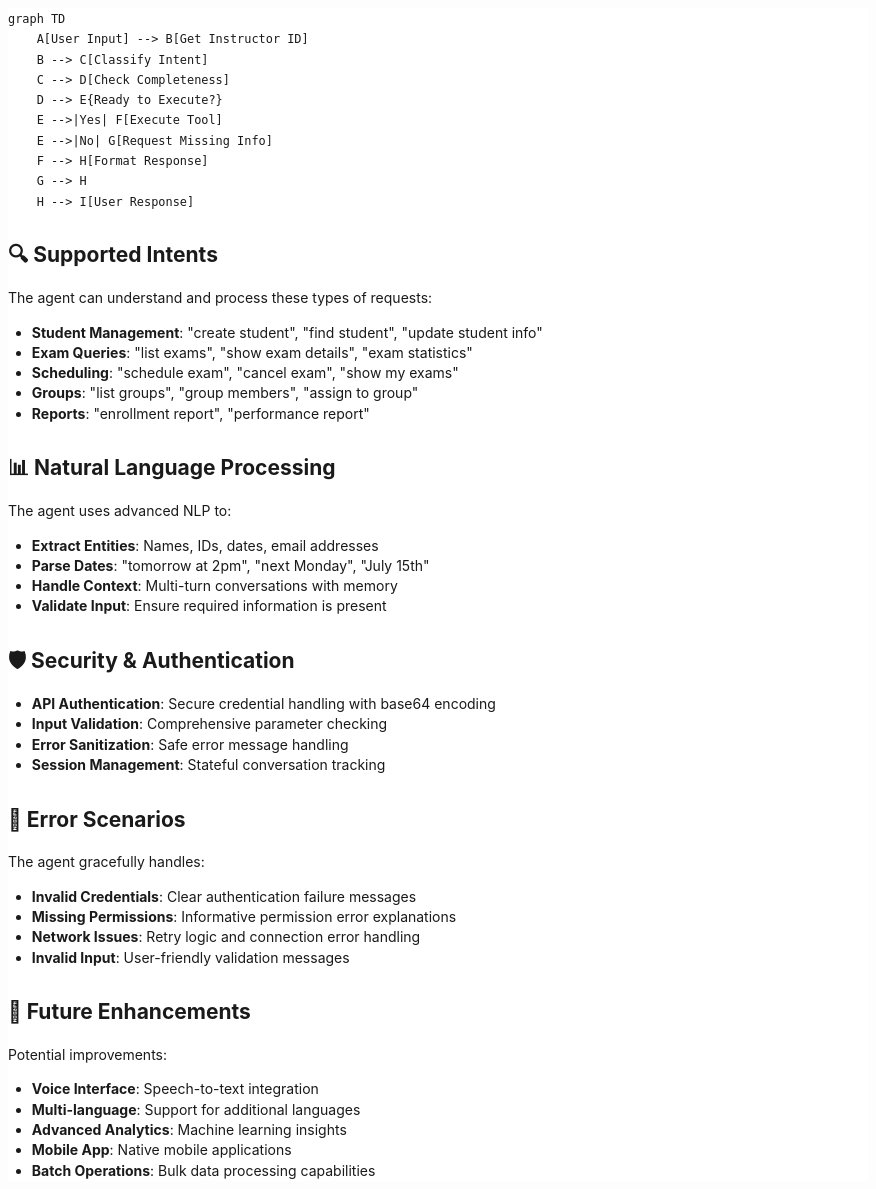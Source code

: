 ```mermaid
graph TD
    A[User Input] --> B[Get Instructor ID]
    B --> C[Classify Intent]
    C --> D[Check Completeness]
    D --> E{Ready to Execute?}
    E -->|Yes| F[Execute Tool]
    E -->|No| G[Request Missing Info]
    F --> H[Format Response]
    G --> H
    H --> I[User Response]
```

## 🔍 Supported Intents

The agent can understand and process these types of requests:

- **Student Management**: "create student", "find student", "update student info"
- **Exam Queries**: "list exams", "show exam details", "exam statistics"
- **Scheduling**: "schedule exam", "cancel exam", "show my exams"
- **Groups**: "list groups", "group members", "assign to group"
- **Reports**: "enrollment report", "performance report"

## 📊 Natural Language Processing

The agent uses advanced NLP to:
- **Extract Entities**: Names, IDs, dates, email addresses
- **Parse Dates**: "tomorrow at 2pm", "next Monday", "July 15th"
- **Handle Context**: Multi-turn conversations with memory
- **Validate Input**: Ensure required information is present

## 🛡️ Security & Authentication

- **API Authentication**: Secure credential handling with base64 encoding
- **Input Validation**: Comprehensive parameter checking
- **Error Sanitization**: Safe error message handling
- **Session Management**: Stateful conversation tracking

## 🚨 Error Scenarios

The agent gracefully handles:
- **Invalid Credentials**: Clear authentication failure messages
- **Missing Permissions**: Informative permission error explanations
- **Network Issues**: Retry logic and connection error handling
- **Invalid Input**: User-friendly validation messages

## 🔮 Future Enhancements

Potential improvements:
- **Voice Interface**: Speech-to-text integration
- **Multi-language**: Support for additional languages
- **Advanced Analytics**: Machine learning insights
- **Mobile App**: Native mobile applications
- **Batch Operations**: Bulk data processing capabilities
